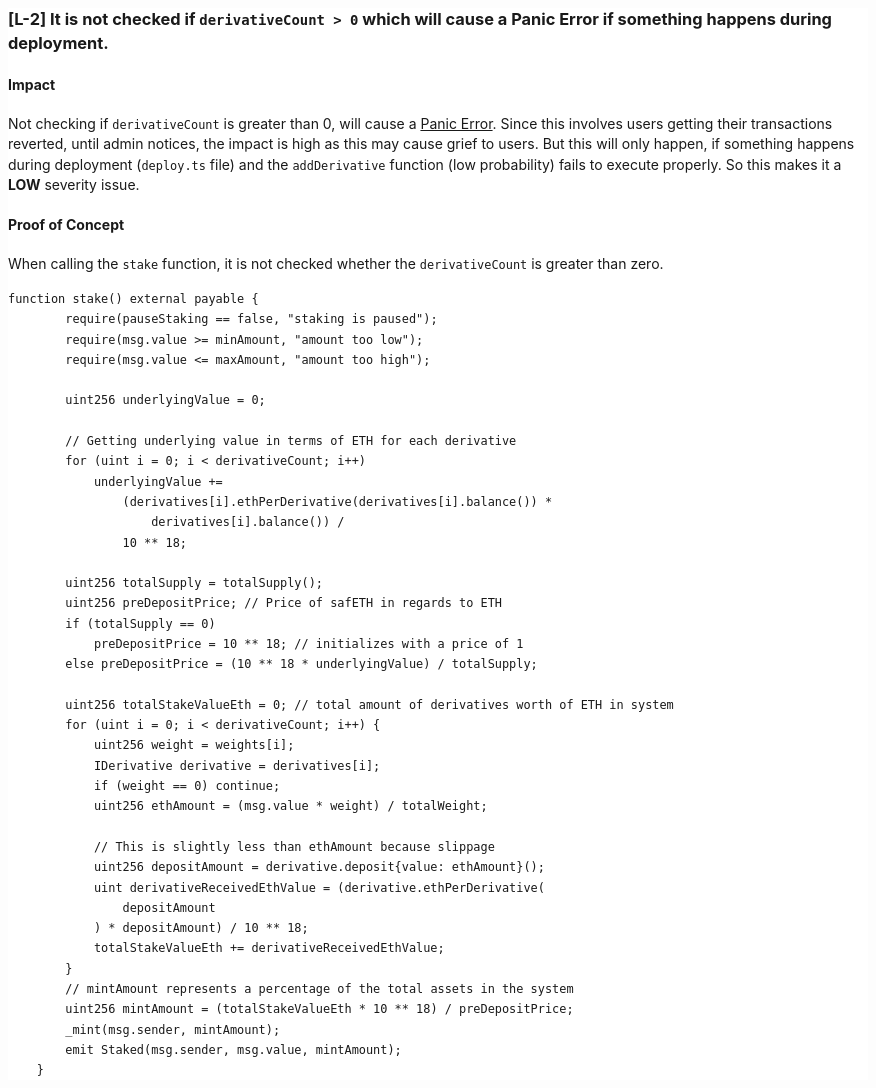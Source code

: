 ### <a id=L2>[L-2]</a> It is not checked if `derivativeCount > 0` which will cause a Panic Error if something happens during deployment.  

#### Impact
Not checking if `derivativeCount` is greater than 0, will cause a [Panic Error](https://docs.soliditylang.org/en/v0.8.17/types.html#division). 
Since this involves users getting their transactions reverted, until admin notices, the impact is high as this may cause grief to users. 
But this will only happen, if something happens during deployment (`deploy.ts` file) and the  `addDerivative` function (low probability) fails to execute properly. 
So this makes it a **LOW** severity issue.

#### Proof of Concept
When calling the `stake` function, it is not checked whether the `derivativeCount` is greater than zero. 

```solidity
function stake() external payable {
        require(pauseStaking == false, "staking is paused");
        require(msg.value >= minAmount, "amount too low");
        require(msg.value <= maxAmount, "amount too high");

        uint256 underlyingValue = 0;

        // Getting underlying value in terms of ETH for each derivative
        for (uint i = 0; i < derivativeCount; i++)
            underlyingValue +=
                (derivatives[i].ethPerDerivative(derivatives[i].balance()) *
                    derivatives[i].balance()) /
                10 ** 18;

        uint256 totalSupply = totalSupply();
        uint256 preDepositPrice; // Price of safETH in regards to ETH
        if (totalSupply == 0)
            preDepositPrice = 10 ** 18; // initializes with a price of 1
        else preDepositPrice = (10 ** 18 * underlyingValue) / totalSupply;

        uint256 totalStakeValueEth = 0; // total amount of derivatives worth of ETH in system
        for (uint i = 0; i < derivativeCount; i++) {
            uint256 weight = weights[i];
            IDerivative derivative = derivatives[i];
            if (weight == 0) continue;
            uint256 ethAmount = (msg.value * weight) / totalWeight;

            // This is slightly less than ethAmount because slippage
            uint256 depositAmount = derivative.deposit{value: ethAmount}();
            uint derivativeReceivedEthValue = (derivative.ethPerDerivative(
                depositAmount
            ) * depositAmount) / 10 ** 18;
            totalStakeValueEth += derivativeReceivedEthValue;
        }
        // mintAmount represents a percentage of the total assets in the system
        uint256 mintAmount = (totalStakeValueEth * 10 ** 18) / preDepositPrice;
        _mint(msg.sender, mintAmount);
        emit Staked(msg.sender, msg.value, mintAmount);
    }
```
